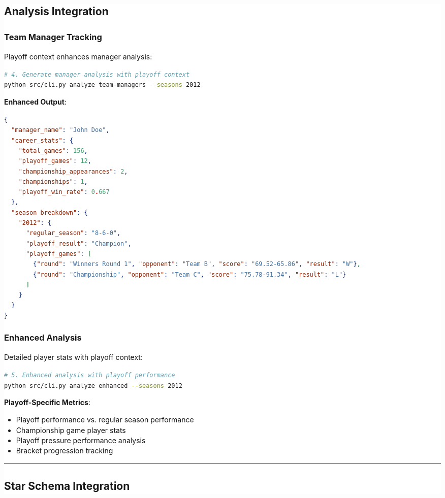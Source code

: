 
## Analysis Integration

### **Team Manager Tracking**

Playoff context enhances manager analysis:

```bash
# 4. Generate manager analysis with playoff context
python src/cli.py analyze team-managers --seasons 2012
```

**Enhanced Output**:
```json
{
  "manager_name": "John Doe",
  "career_stats": {
    "total_games": 156,
    "playoff_games": 12,
    "championship_appearances": 2,
    "championships": 1,
    "playoff_win_rate": 0.667
  },
  "season_breakdown": {
    "2012": {
      "regular_season": "8-6-0",
      "playoff_result": "Champion",
      "playoff_games": [
        {"round": "Winners Round 1", "opponent": "Team B", "score": "69.52-65.86", "result": "W"},
        {"round": "Championship", "opponent": "Team C", "score": "75.78-91.34", "result": "L"}
      ]
    }
  }
}
```

### **Enhanced Analysis**

Detailed player stats with playoff context:

```bash
# 5. Enhanced analysis with playoff performance
python src/cli.py analyze enhanced --seasons 2012
```

**Playoff-Specific Metrics**:
- Playoff performance vs. regular season performance
- Championship game player stats
- Playoff pressure performance analysis
- Bracket progression tracking

---

## Star Schema Integration

